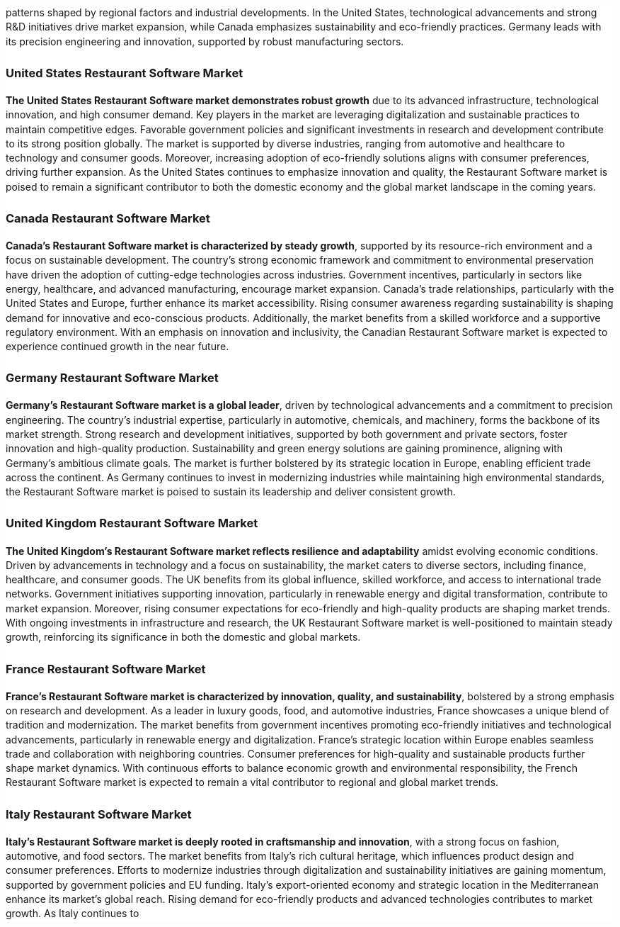 patterns shaped by regional factors and industrial developments. In the United States, technological advancements and strong R&amp;D initiatives drive market expansion, while Canada emphasizes sustainability and eco-friendly practices. Germany leads with its precision engineering and innovation, supported by robust manufacturing sectors.</span></em></p></blockquote><h3><strong>United States Restaurant Software Market</strong></h3><p><strong>The United States Restaurant Software market demonstrates robust growth</strong> due to its advanced infrastructure, technological innovation, and high consumer demand. Key players in the market are leveraging digitalization and sustainable practices to maintain competitive edges. Favorable government policies and significant investments in research and development contribute to its strong position globally. The market is supported by diverse industries, ranging from automotive and healthcare to technology and consumer goods. Moreover, increasing adoption of eco-friendly solutions aligns with consumer preferences, driving further expansion. As the United States continues to emphasize innovation and quality, the Restaurant Software market is poised to remain a significant contributor to both the domestic economy and the global market landscape in the coming years.</p><h3><strong>Canada Restaurant Software Market</strong></h3><p><strong>Canada&rsquo;s Restaurant Software market is characterized by steady growth</strong>, supported by its resource-rich environment and a focus on sustainable development. The country&rsquo;s strong economic framework and commitment to environmental preservation have driven the adoption of cutting-edge technologies across industries. Government incentives, particularly in sectors like energy, healthcare, and advanced manufacturing, encourage market expansion. Canada&rsquo;s trade relationships, particularly with the United States and Europe, further enhance its market accessibility. Rising consumer awareness regarding sustainability is shaping demand for innovative and eco-conscious products. Additionally, the market benefits from a skilled workforce and a supportive regulatory environment. With an emphasis on innovation and inclusivity, the Canadian Restaurant Software market is expected to experience continued growth in the near future.</p><h3><strong>Germany Restaurant Software Market</strong></h3><p><strong>Germany&rsquo;s Restaurant Software market is a global leader</strong>, driven by technological advancements and a commitment to precision engineering. The country&rsquo;s industrial expertise, particularly in automotive, chemicals, and machinery, forms the backbone of its market strength. Strong research and development initiatives, supported by both government and private sectors, foster innovation and high-quality production. Sustainability and green energy solutions are gaining prominence, aligning with Germany&rsquo;s ambitious climate goals. The market is further bolstered by its strategic location in Europe, enabling efficient trade across the continent. As Germany continues to invest in modernizing industries while maintaining high environmental standards, the Restaurant Software market is poised to sustain its leadership and deliver consistent growth.</p><h3><strong>United Kingdom Restaurant Software Market</strong></h3><p><strong>The United Kingdom&rsquo;s Restaurant Software market reflects resilience and adaptability</strong> amidst evolving economic conditions. Driven by advancements in technology and a focus on sustainability, the market caters to diverse sectors, including finance, healthcare, and consumer goods. The UK benefits from its global influence, skilled workforce, and access to international trade networks. Government initiatives supporting innovation, particularly in renewable energy and digital transformation, contribute to market expansion. Moreover, rising consumer expectations for eco-friendly and high-quality products are shaping market trends. With ongoing investments in infrastructure and research, the UK Restaurant Software market is well-positioned to maintain steady growth, reinforcing its significance in both the domestic and global markets.</p><h3><strong>France Restaurant Software Market</strong></h3><p><strong>France&rsquo;s Restaurant Software market is characterized by innovation, quality, and sustainability</strong>, bolstered by a strong emphasis on research and development. As a leader in luxury goods, food, and automotive industries, France showcases a unique blend of tradition and modernization. The market benefits from government incentives promoting eco-friendly initiatives and technological advancements, particularly in renewable energy and digitalization. France&rsquo;s strategic location within Europe enables seamless trade and collaboration with neighboring countries. Consumer preferences for high-quality and sustainable products further shape market dynamics. With continuous efforts to balance economic growth and environmental responsibility, the French Restaurant Software market is expected to remain a vital contributor to regional and global market trends.</p><h3><strong>Italy Restaurant Software Market</strong></h3><p><strong>Italy&rsquo;s Restaurant Software market is deeply rooted in craftsmanship and innovation</strong>, with a strong focus on fashion, automotive, and food sectors. The market benefits from Italy&rsquo;s rich cultural heritage, which influences product design and consumer preferences. Efforts to modernize industries through digitalization and sustainability initiatives are gaining momentum, supported by government policies and EU funding. Italy&rsquo;s export-oriented economy and strategic location in the Mediterranean enhance its market&rsquo;s global reach. Rising demand for eco-friendly products and advanced technologies contributes to market growth. As Italy continues to